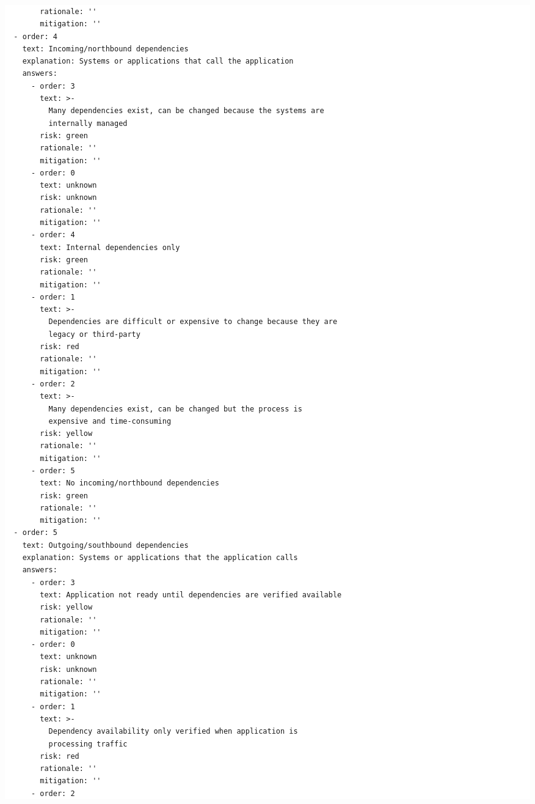             rationale: ''
            mitigation: ''
      - order: 4
        text: Incoming/northbound dependencies
        explanation: Systems or applications that call the application
        answers:
          - order: 3
            text: >-
              Many dependencies exist, can be changed because the systems are
              internally managed
            risk: green
            rationale: ''
            mitigation: ''
          - order: 0
            text: unknown
            risk: unknown
            rationale: ''
            mitigation: ''
          - order: 4
            text: Internal dependencies only
            risk: green
            rationale: ''
            mitigation: ''
          - order: 1
            text: >-
              Dependencies are difficult or expensive to change because they are
              legacy or third-party
            risk: red
            rationale: ''
            mitigation: ''
          - order: 2
            text: >-
              Many dependencies exist, can be changed but the process is
              expensive and time-consuming
            risk: yellow
            rationale: ''
            mitigation: ''
          - order: 5
            text: No incoming/northbound dependencies
            risk: green
            rationale: ''
            mitigation: ''
      - order: 5
        text: Outgoing/southbound dependencies
        explanation: Systems or applications that the application calls
        answers:
          - order: 3
            text: Application not ready until dependencies are verified available
            risk: yellow
            rationale: ''
            mitigation: ''
          - order: 0
            text: unknown
            risk: unknown
            rationale: ''
            mitigation: ''
          - order: 1
            text: >-
              Dependency availability only verified when application is
              processing traffic
            risk: red
            rationale: ''
            mitigation: ''
          - order: 2